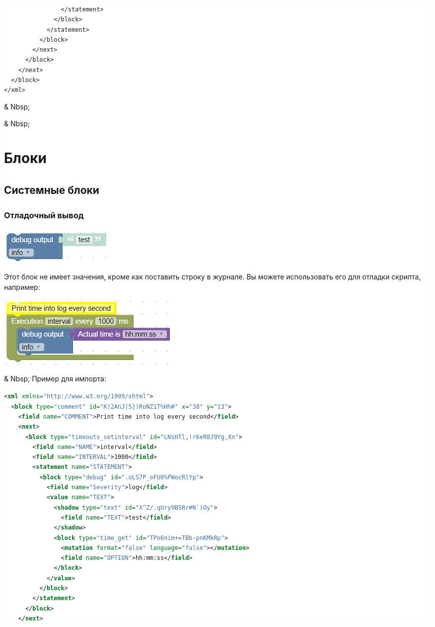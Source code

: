 ```
                </statement>
              </block>
            </statement>
          </block>
        </next>
      </block>
    </next>
  </block>
</xml>
```

& Nbsp;

& Nbsp;

# Блоки
## Системные блоки
### Отладочный вывод
![Отладочный вывод](../../../de/adapterref/iobroker.javascript/img/system_debug_en.png)

Этот блок не имеет значения, кроме как поставить строку в журнале. Вы можете использовать его для отладки скрипта, например:

![Отладочный вывод](../../../de/adapterref/iobroker.javascript/img/system_debug_1_en.png)

& Nbsp; Пример для импорта:

```xml 
<xml xmlns="http://www.w3.org/1999/xhtml">
  <block type="comment" id="K|2AnJ|5})RoNZ1T%Hh#" x="38" y="13">
    <field name="COMMENT">Print time into log every second</field>
    <next>
      <block type="timeouts_setinterval" id="LNsHTl,!r6eR8J9Yg,Xn">
        <field name="NAME">interval</field>
        <field name="INTERVAL">1000</field>
        <statement name="STATEMENT">
          <block type="debug" id=".oLS7P_oFU0%PWocRlYp">
            <field name="Severity">log</field>
            <value name="TEXT">
              <shadow type="text" id="X^Z/.qUry9B5Rr#N`)Oy">
                <field name="TEXT">test</field>
              </shadow>
              <block type="time_get" id="TPo6nim+=TBb-pnKMkRp">
                <mutation format="false" language="false"></mutation>
                <field name="OPTION">hh:mm:ss</field>
              </block>
            </value>
          </block>
        </statement>
      </block>
    </next>
```